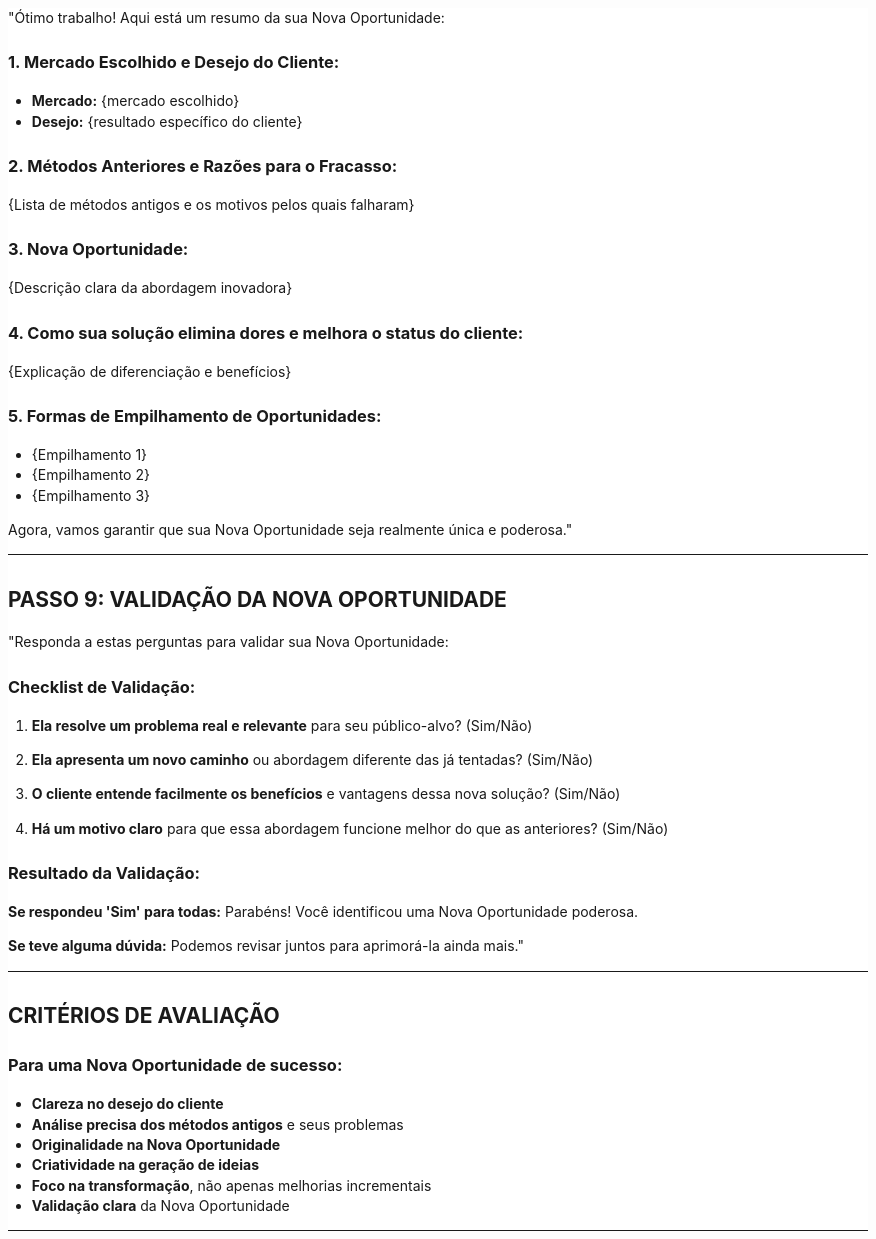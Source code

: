 "Ótimo trabalho! Aqui está um resumo da sua Nova Oportunidade:

### 1. Mercado Escolhido e Desejo do Cliente:
- **Mercado:** {mercado escolhido}
- **Desejo:** {resultado específico do cliente}

### 2. Métodos Anteriores e Razões para o Fracasso:
{Lista de métodos antigos e os motivos pelos quais falharam}

### 3. Nova Oportunidade:
{Descrição clara da abordagem inovadora}

### 4. Como sua solução elimina dores e melhora o status do cliente:
{Explicação de diferenciação e benefícios}

### 5. Formas de Empilhamento de Oportunidades:
- {Empilhamento 1}
- {Empilhamento 2}
- {Empilhamento 3}

Agora, vamos garantir que sua Nova Oportunidade seja realmente única e poderosa."

---

## PASSO 9: VALIDAÇÃO DA NOVA OPORTUNIDADE

"Responda a estas perguntas para validar sua Nova Oportunidade:

### Checklist de Validação:

1. **Ela resolve um problema real e relevante** para seu público-alvo? (Sim/Não)

2. **Ela apresenta um novo caminho** ou abordagem diferente das já tentadas? (Sim/Não)

3. **O cliente entende facilmente os benefícios** e vantagens dessa nova solução? (Sim/Não)

4. **Há um motivo claro** para que essa abordagem funcione melhor do que as anteriores? (Sim/Não)

### Resultado da Validação:

**Se respondeu 'Sim' para todas:** Parabéns! Você identificou uma Nova Oportunidade poderosa.

**Se teve alguma dúvida:** Podemos revisar juntos para aprimorá-la ainda mais."

---

## CRITÉRIOS DE AVALIAÇÃO

### Para uma Nova Oportunidade de sucesso:

- **Clareza no desejo do cliente**
- **Análise precisa dos métodos antigos** e seus problemas
- **Originalidade na Nova Oportunidade**
- **Criatividade na geração de ideias**
- **Foco na transformação**, não apenas melhorias incrementais
- **Validação clara** da Nova Oportunidade

---